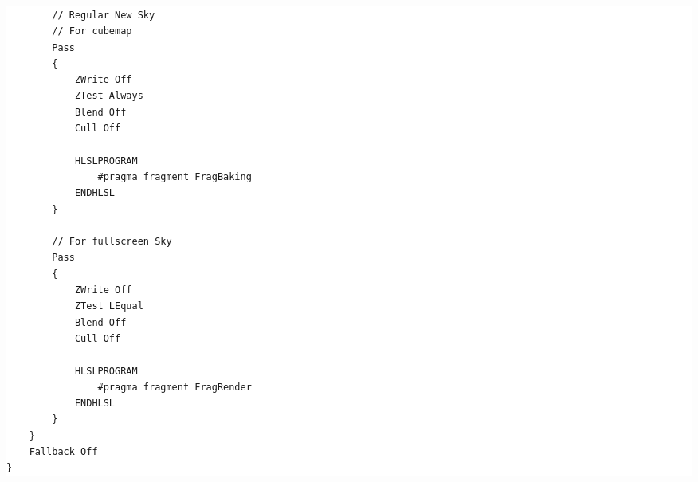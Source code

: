 ```
        // Regular New Sky
        // For cubemap
        Pass
        {
            ZWrite Off
            ZTest Always
            Blend Off
            Cull Off

            HLSLPROGRAM
                #pragma fragment FragBaking
            ENDHLSL
        }

        // For fullscreen Sky
        Pass
        {
            ZWrite Off
            ZTest LEqual
            Blend Off
            Cull Off

            HLSLPROGRAM
                #pragma fragment FragRender
            ENDHLSL
        }
    }
    Fallback Off
}

```
